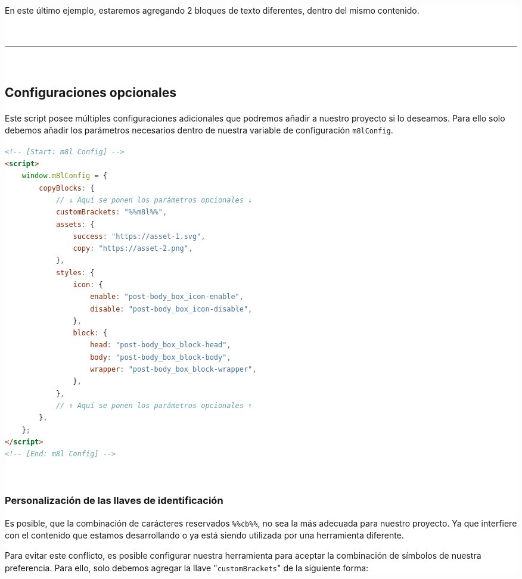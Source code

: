 En este último ejemplo, estaremos agregando 2 bloques de texto diferentes, dentro del mismo contenido.

&nbsp;

---

&nbsp;

## **Configuraciones opcionales**

Este script posee múltiples configuraciones adicionales que podremos añadir a nuestro proyecto si lo deseamos. Para ello solo debemos añadir los parámetros necesarios dentro de nuestra variable de configuración `m8lConfig`.

```html
<!-- [Start: m8l Config] -->
<script>
    window.m8lConfig = {
        copyBlocks: {
            // ↓ Aquí se ponen los parámetros opcionales ↓
            customBrackets: "%%m8l%%",
            assets: {
                success: "https://asset-1.svg",
                copy: "https://asset-2.png",
            },
            styles: {
                icon: {
                    enable: "post-body_box_icon-enable",
                    disable: "post-body_box_icon-disable",
                },
                block: {
                    head: "post-body_box_block-head",
                    body: "post-body_box_block-body",
                    wrapper: "post-body_box_block-wrapper",
                },
            },
            // ↑ Aquí se ponen los parámetros opcionales ↑
        },
    };
</script>
<!-- [End: m8l Config] -->
```

&nbsp;

### **Personalización de las llaves de identificación**

Es posible, que la combinación de carácteres reservados `%%cb%%`, no sea la más adecuada para nuestro proyecto. Ya que interfiere con el contenido que estamos desarrollando o ya está siendo utilizada por una herramienta diferente.

Para evitar este conflicto, es posible configurar nuestra herramienta para aceptar la combinación de símbolos de nuestra preferencia. Para ello, solo debemos agregar la llave "`customBrackets`" de la siguiente forma:
